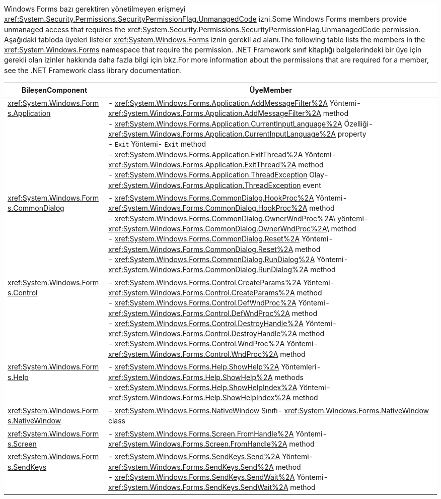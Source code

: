  <span data-ttu-id="4793e-186">Windows Forms bazı gerektiren yönetilmeyen erişmeyi <xref:System.Security.Permissions.SecurityPermissionFlag.UnmanagedCode> izni.</span><span class="sxs-lookup"><span data-stu-id="4793e-186">Some Windows Forms members provide unmanaged access that requires the <xref:System.Security.Permissions.SecurityPermissionFlag.UnmanagedCode> permission.</span></span> <span data-ttu-id="4793e-187">Aşağıdaki tabloda üyeleri listeler <xref:System.Windows.Forms> iznin gerekli ad alanı.</span><span class="sxs-lookup"><span data-stu-id="4793e-187">The following table lists the members in the <xref:System.Windows.Forms> namespace that require the permission.</span></span> <span data-ttu-id="4793e-188">.NET Framework sınıf kitaplığı belgelerindeki bir üye için gerekli olan izinler hakkında daha fazla bilgi için bkz.</span><span class="sxs-lookup"><span data-stu-id="4793e-188">For more information about the permissions that are required for a member, see the .NET Framework class library documentation.</span></span>  
  
|<span data-ttu-id="4793e-189">Bileşen</span><span class="sxs-lookup"><span data-stu-id="4793e-189">Component</span></span>|<span data-ttu-id="4793e-190">Üye</span><span class="sxs-lookup"><span data-stu-id="4793e-190">Member</span></span>|  
|---------------|------------|  
|<xref:System.Windows.Forms.Application>|<span data-ttu-id="4793e-191">-   <xref:System.Windows.Forms.Application.AddMessageFilter%2A> Yöntemi</span><span class="sxs-lookup"><span data-stu-id="4793e-191">-   <xref:System.Windows.Forms.Application.AddMessageFilter%2A> method</span></span><br /><span data-ttu-id="4793e-192">-   <xref:System.Windows.Forms.Application.CurrentInputLanguage%2A> Özelliği</span><span class="sxs-lookup"><span data-stu-id="4793e-192">-   <xref:System.Windows.Forms.Application.CurrentInputLanguage%2A> property</span></span><br /><span data-ttu-id="4793e-193">-   `Exit` Yöntemi</span><span class="sxs-lookup"><span data-stu-id="4793e-193">-   `Exit` method</span></span><br /><span data-ttu-id="4793e-194">-   <xref:System.Windows.Forms.Application.ExitThread%2A> Yöntemi</span><span class="sxs-lookup"><span data-stu-id="4793e-194">-   <xref:System.Windows.Forms.Application.ExitThread%2A> method</span></span><br /><span data-ttu-id="4793e-195">-   <xref:System.Windows.Forms.Application.ThreadException> Olay</span><span class="sxs-lookup"><span data-stu-id="4793e-195">-   <xref:System.Windows.Forms.Application.ThreadException> event</span></span>|  
|<xref:System.Windows.Forms.CommonDialog>|<span data-ttu-id="4793e-196">-   <xref:System.Windows.Forms.CommonDialog.HookProc%2A> Yöntemi</span><span class="sxs-lookup"><span data-stu-id="4793e-196">-   <xref:System.Windows.Forms.CommonDialog.HookProc%2A> method</span></span><br /><span data-ttu-id="4793e-197">-   <xref:System.Windows.Forms.CommonDialog.OwnerWndProc%2A>\ yöntemi</span><span class="sxs-lookup"><span data-stu-id="4793e-197">-   <xref:System.Windows.Forms.CommonDialog.OwnerWndProc%2A>\ method</span></span><br /><span data-ttu-id="4793e-198">-   <xref:System.Windows.Forms.CommonDialog.Reset%2A> Yöntemi</span><span class="sxs-lookup"><span data-stu-id="4793e-198">-   <xref:System.Windows.Forms.CommonDialog.Reset%2A> method</span></span><br /><span data-ttu-id="4793e-199">-   <xref:System.Windows.Forms.CommonDialog.RunDialog%2A> Yöntemi</span><span class="sxs-lookup"><span data-stu-id="4793e-199">-   <xref:System.Windows.Forms.CommonDialog.RunDialog%2A> method</span></span>|  
|<xref:System.Windows.Forms.Control>|<span data-ttu-id="4793e-200">-   <xref:System.Windows.Forms.Control.CreateParams%2A> Yöntemi</span><span class="sxs-lookup"><span data-stu-id="4793e-200">-   <xref:System.Windows.Forms.Control.CreateParams%2A> method</span></span><br /><span data-ttu-id="4793e-201">-   <xref:System.Windows.Forms.Control.DefWndProc%2A> Yöntemi</span><span class="sxs-lookup"><span data-stu-id="4793e-201">-   <xref:System.Windows.Forms.Control.DefWndProc%2A> method</span></span><br /><span data-ttu-id="4793e-202">-   <xref:System.Windows.Forms.Control.DestroyHandle%2A> Yöntemi</span><span class="sxs-lookup"><span data-stu-id="4793e-202">-   <xref:System.Windows.Forms.Control.DestroyHandle%2A> method</span></span><br /><span data-ttu-id="4793e-203">-   <xref:System.Windows.Forms.Control.WndProc%2A> Yöntemi</span><span class="sxs-lookup"><span data-stu-id="4793e-203">-   <xref:System.Windows.Forms.Control.WndProc%2A> method</span></span>|  
|<xref:System.Windows.Forms.Help>|<span data-ttu-id="4793e-204">-   <xref:System.Windows.Forms.Help.ShowHelp%2A> Yöntemleri</span><span class="sxs-lookup"><span data-stu-id="4793e-204">-   <xref:System.Windows.Forms.Help.ShowHelp%2A> methods</span></span><br /><span data-ttu-id="4793e-205">-   <xref:System.Windows.Forms.Help.ShowHelpIndex%2A> Yöntemi</span><span class="sxs-lookup"><span data-stu-id="4793e-205">-   <xref:System.Windows.Forms.Help.ShowHelpIndex%2A> method</span></span>|  
|<xref:System.Windows.Forms.NativeWindow>|<span data-ttu-id="4793e-206">-   <xref:System.Windows.Forms.NativeWindow> Sınıfı</span><span class="sxs-lookup"><span data-stu-id="4793e-206">-   <xref:System.Windows.Forms.NativeWindow> class</span></span>|  
|<xref:System.Windows.Forms.Screen>|<span data-ttu-id="4793e-207">-   <xref:System.Windows.Forms.Screen.FromHandle%2A> Yöntemi</span><span class="sxs-lookup"><span data-stu-id="4793e-207">-   <xref:System.Windows.Forms.Screen.FromHandle%2A> method</span></span>|  
|<xref:System.Windows.Forms.SendKeys>|<span data-ttu-id="4793e-208">-   <xref:System.Windows.Forms.SendKeys.Send%2A> Yöntemi</span><span class="sxs-lookup"><span data-stu-id="4793e-208">-   <xref:System.Windows.Forms.SendKeys.Send%2A> method</span></span><br /><span data-ttu-id="4793e-209">-   <xref:System.Windows.Forms.SendKeys.SendWait%2A> Yöntemi</span><span class="sxs-lookup"><span data-stu-id="4793e-209">-   <xref:System.Windows.Forms.SendKeys.SendWait%2A> method</span></span>|  
  
